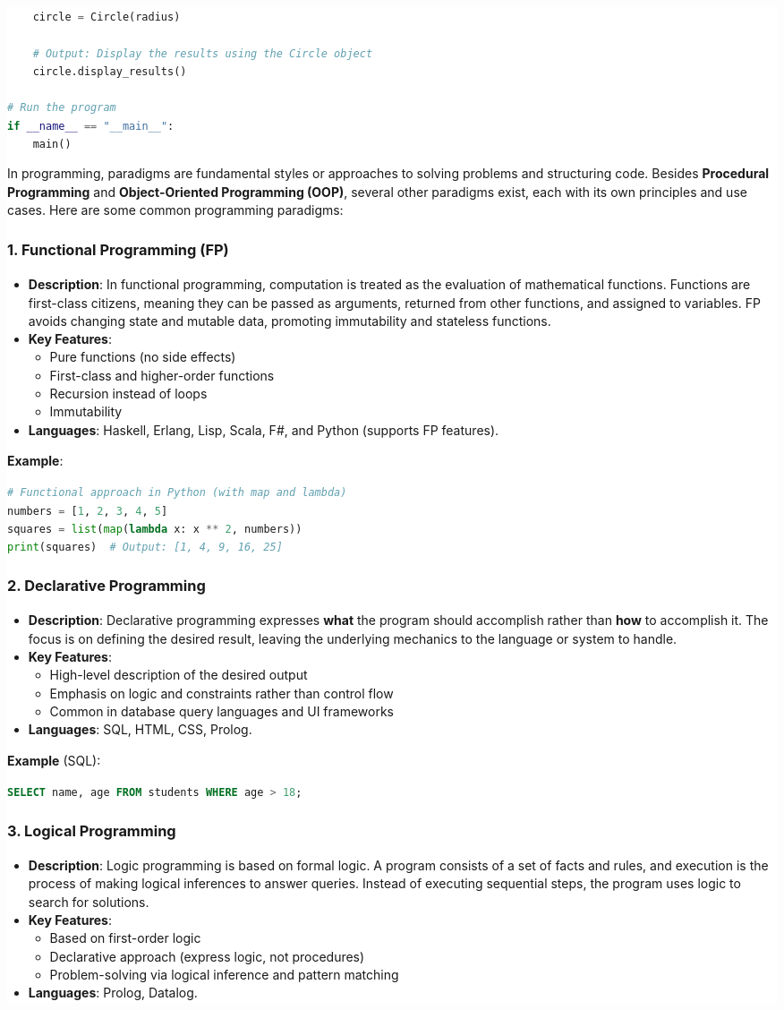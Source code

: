 ```python
    circle = Circle(radius)

    # Output: Display the results using the Circle object
    circle.display_results()

# Run the program
if __name__ == "__main__":
    main()
```


In programming, paradigms are fundamental styles or approaches to solving problems and structuring code. Besides **Procedural Programming** and **Object-Oriented Programming (OOP)**, several other paradigms exist, each with its own principles and use cases. Here are some common programming paradigms:

### 1. **Functional Programming (FP)**
   - **Description**: In functional programming, computation is treated as the evaluation of mathematical functions. Functions are first-class citizens, meaning they can be passed as arguments, returned from other functions, and assigned to variables. FP avoids changing state and mutable data, promoting immutability and stateless functions.
   - **Key Features**:
     - Pure functions (no side effects)
     - First-class and higher-order functions
     - Recursion instead of loops
     - Immutability
   - **Languages**: Haskell, Erlang, Lisp, Scala, F#, and Python (supports FP features).
   
   **Example**:
   ```python
   # Functional approach in Python (with map and lambda)
   numbers = [1, 2, 3, 4, 5]
   squares = list(map(lambda x: x ** 2, numbers))
   print(squares)  # Output: [1, 4, 9, 16, 25]
   ```

### 2. **Declarative Programming**
   - **Description**: Declarative programming expresses **what** the program should accomplish rather than **how** to accomplish it. The focus is on defining the desired result, leaving the underlying mechanics to the language or system to handle.
   - **Key Features**:
     - High-level description of the desired output
     - Emphasis on logic and constraints rather than control flow
     - Common in database query languages and UI frameworks
   - **Languages**: SQL, HTML, CSS, Prolog.

   **Example** (SQL):
   ```sql
   SELECT name, age FROM students WHERE age > 18;
   ```

### 3. **Logical Programming**
   - **Description**: Logic programming is based on formal logic. A program consists of a set of facts and rules, and execution is the process of making logical inferences to answer queries. Instead of executing sequential steps, the program uses logic to search for solutions.
   - **Key Features**:
     - Based on first-order logic
     - Declarative approach (express logic, not procedures)
     - Problem-solving via logical inference and pattern matching
   - **Languages**: Prolog, Datalog.

